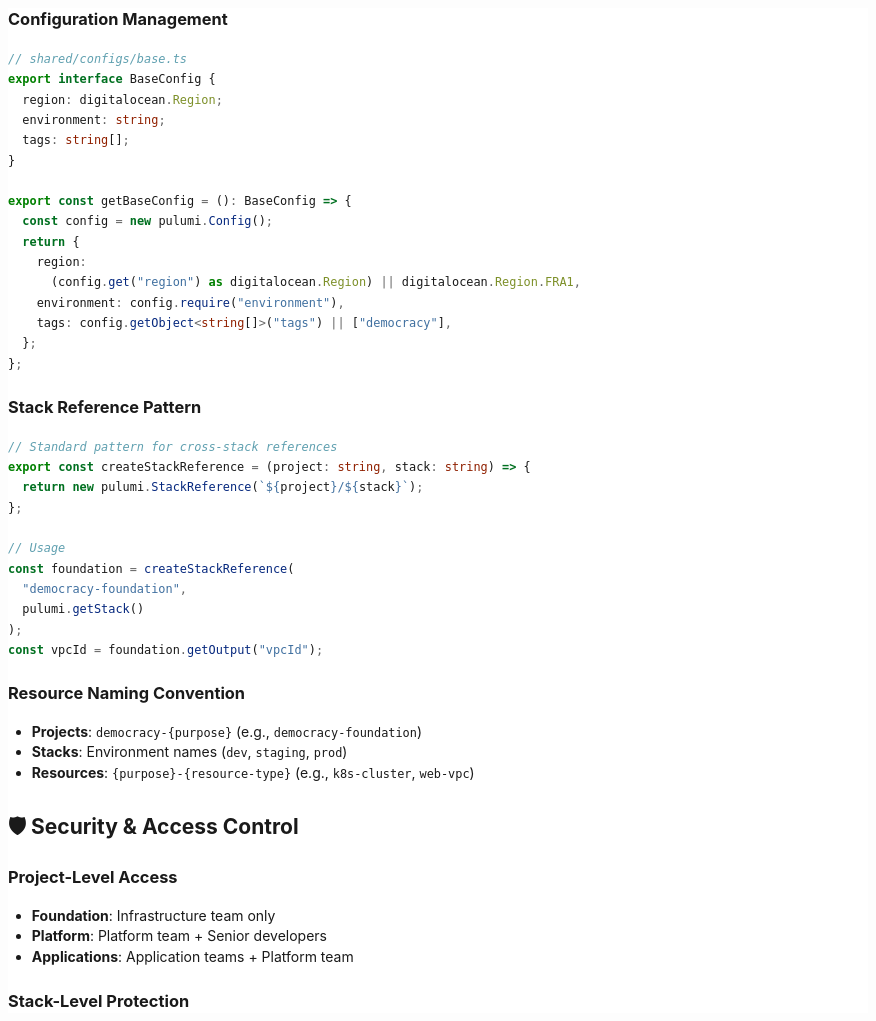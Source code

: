 ### Configuration Management

```typescript
// shared/configs/base.ts
export interface BaseConfig {
  region: digitalocean.Region;
  environment: string;
  tags: string[];
}

export const getBaseConfig = (): BaseConfig => {
  const config = new pulumi.Config();
  return {
    region:
      (config.get("region") as digitalocean.Region) || digitalocean.Region.FRA1,
    environment: config.require("environment"),
    tags: config.getObject<string[]>("tags") || ["democracy"],
  };
};
```

### Stack Reference Pattern

```typescript
// Standard pattern for cross-stack references
export const createStackReference = (project: string, stack: string) => {
  return new pulumi.StackReference(`${project}/${stack}`);
};

// Usage
const foundation = createStackReference(
  "democracy-foundation",
  pulumi.getStack()
);
const vpcId = foundation.getOutput("vpcId");
```

### Resource Naming Convention

- **Projects**: `democracy-{purpose}` (e.g., `democracy-foundation`)
- **Stacks**: Environment names (`dev`, `staging`, `prod`)
- **Resources**: `{purpose}-{resource-type}` (e.g., `k8s-cluster`, `web-vpc`)

## 🛡️ Security & Access Control

### Project-Level Access

- **Foundation**: Infrastructure team only
- **Platform**: Platform team + Senior developers
- **Applications**: Application teams + Platform team

### Stack-Level Protection
